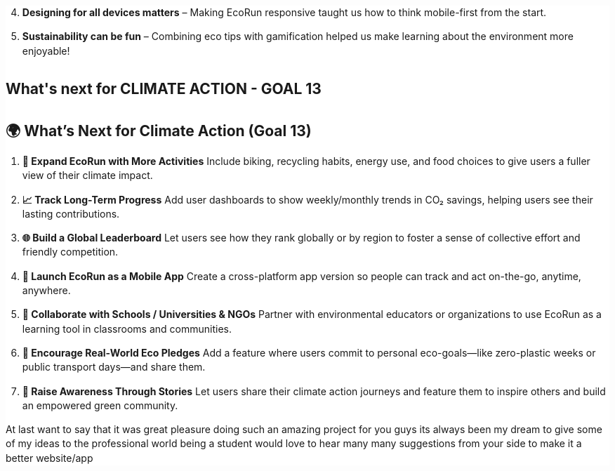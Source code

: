 4. **Designing for all devices matters** – Making EcoRun responsive taught us how to think mobile-first from the start.

5. **Sustainability can be fun** – Combining eco tips with gamification helped us make learning about the environment more enjoyable!


## What's next for CLIMATE ACTION - GOAL 13 

## 🌍 What’s Next for Climate Action (Goal 13)

1. **🌱 Expand EcoRun with More Activities**
   Include biking, recycling habits, energy use, and food choices to give users a fuller view of their climate impact.

2. **📈 Track Long-Term Progress**
   Add user dashboards to show weekly/monthly trends in CO₂ savings, helping users see their lasting contributions.

3. **🌐 Build a Global Leaderboard**
   Let users see how they rank globally or by region to foster a sense of collective effort and friendly competition.

4. **📲 Launch EcoRun as a Mobile App**
   Create a cross-platform app version so people can track and act on-the-go, anytime, anywhere.

5. **🤝 Collaborate with Schools / Universities & NGOs**
   Partner with environmental educators or organizations to use EcoRun as a learning tool in classrooms and communities.

6. **🔄 Encourage Real-World Eco Pledges**
   Add a feature where users commit to personal eco-goals—like zero-plastic weeks or public transport days—and share them.

7. **📣 Raise Awareness Through Stories**
   Let users share their climate action journeys and feature them to inspire others and build an empowered green community.


At last want to say that it was great pleasure doing such an amazing project for you guys its always been my dream to give some of my ideas to the professional world being a student would love to hear many many suggestions from your side to make it a better website/app 
